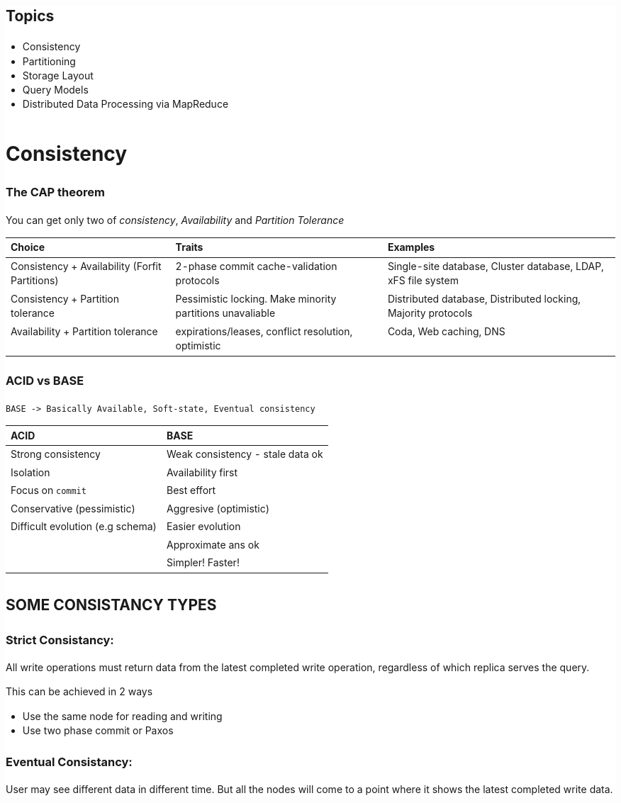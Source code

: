 ## Topics
- Consistency
- Partitioning
- Storage Layout
- Query Models
- Distributed Data Processing via MapReduce

# Consistency

### The CAP theorem
You can get only two of *consistency*, *Availability* and *Partition Tolerance*

| Choice | Traits | Examples |
| :--- | :--- | :--- |
| Consistency + Availability (Forfit Partitions) | 2-phase commit cache-validation protocols | Single-site database, Cluster database, LDAP, xFS file system |
| Consistency + Partition tolerance | Pessimistic locking. Make minority partitions unavaliable | Distributed database, Distributed locking, Majority protocols |
| Availability + Partition tolerance | expirations/leases, conflict resolution, optimistic | Coda, Web caching, DNS |

### ACID vs BASE
`BASE -> Basically Available, Soft-state, Eventual consistency`

| ACID | BASE |
| :--- | :--- |
| Strong consistency | Weak consistency - stale data ok |
| Isolation | Availability first |
| Focus on `commit` | Best effort |
| Conservative (pessimistic) | Aggresive (optimistic) |
| Difficult evolution (e.g schema) | Easier evolution |
|  | Approximate ans ok |
|  | Simpler! Faster! |

## SOME CONSISTANCY TYPES

### Strict Consistancy: 
All write operations must return data from the latest completed write operation, regardless of which replica serves the query.

This can be achieved in 2 ways
- Use the same node for reading and writing
- Use two phase commit or Paxos

### Eventual Consistancy:
User may see different data in different time. But all the nodes will come to a point where it shows the latest completed write data.
